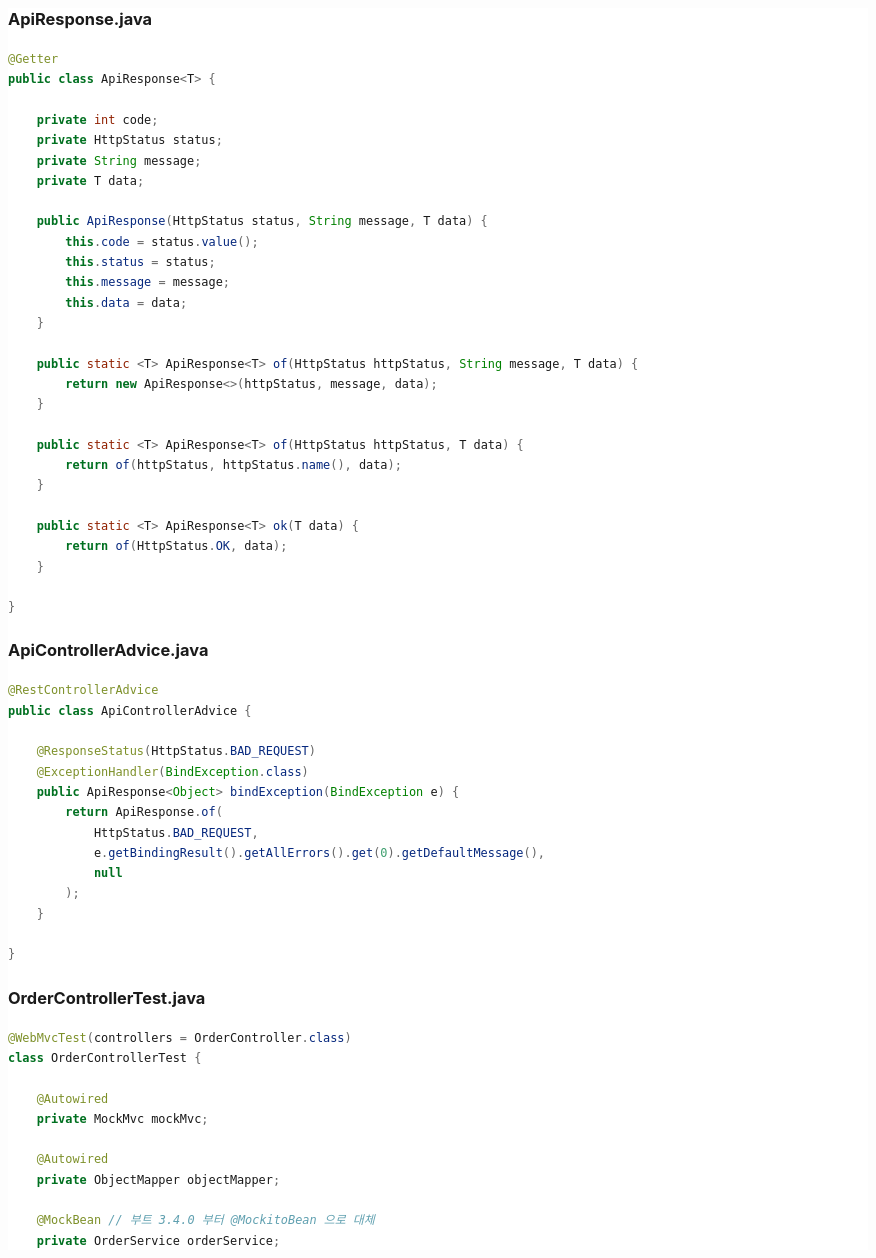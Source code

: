 ### ApiResponse.java
``` java
@Getter
public class ApiResponse<T> {

    private int code;
    private HttpStatus status;
    private String message;
    private T data;

    public ApiResponse(HttpStatus status, String message, T data) {
        this.code = status.value();
        this.status = status;
        this.message = message;
        this.data = data;
    }

    public static <T> ApiResponse<T> of(HttpStatus httpStatus, String message, T data) {
        return new ApiResponse<>(httpStatus, message, data);
    }

    public static <T> ApiResponse<T> of(HttpStatus httpStatus, T data) {
        return of(httpStatus, httpStatus.name(), data);
    }

    public static <T> ApiResponse<T> ok(T data) {
        return of(HttpStatus.OK, data);
    }

}
```

### ApiControllerAdvice.java
``` java
@RestControllerAdvice
public class ApiControllerAdvice {

    @ResponseStatus(HttpStatus.BAD_REQUEST)
    @ExceptionHandler(BindException.class)
    public ApiResponse<Object> bindException(BindException e) {
        return ApiResponse.of(
            HttpStatus.BAD_REQUEST,
            e.getBindingResult().getAllErrors().get(0).getDefaultMessage(),
            null
        );
    }

}
```

### OrderControllerTest.java
``` java
@WebMvcTest(controllers = OrderController.class)
class OrderControllerTest {

    @Autowired
    private MockMvc mockMvc;

    @Autowired
    private ObjectMapper objectMapper;

    @MockBean // 부트 3.4.0 부터 @MockitoBean 으로 대체
    private OrderService orderService;
```